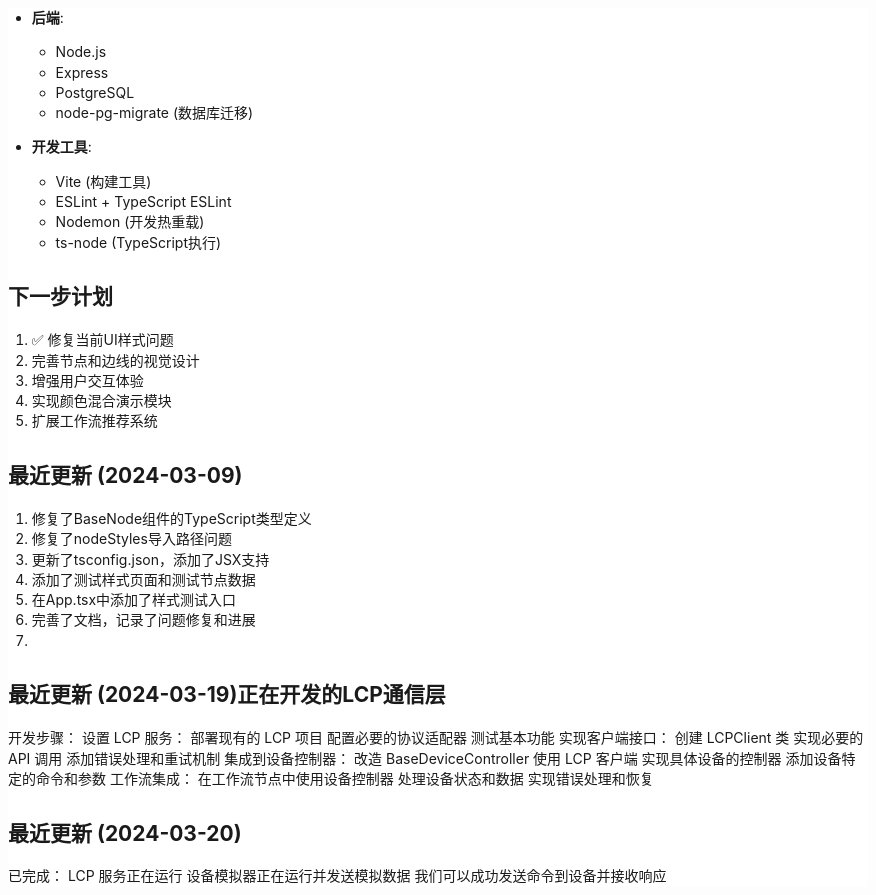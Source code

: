 - **后端**:
  - Node.js
  - Express
  - PostgreSQL
  - node-pg-migrate (数据库迁移)

- **开发工具**:
  - Vite (构建工具)
  - ESLint + TypeScript ESLint
  - Nodemon (开发热重载)
  - ts-node (TypeScript执行)

## 下一步计划

1. ✅ 修复当前UI样式问题
2. 完善节点和边线的视觉设计
3. 增强用户交互体验
4. 实现颜色混合演示模块
5. 扩展工作流推荐系统

## 最近更新 (2024-03-09)

1. 修复了BaseNode组件的TypeScript类型定义
2. 修复了nodeStyles导入路径问题
3. 更新了tsconfig.json，添加了JSX支持
4. 添加了测试样式页面和测试节点数据
5. 在App.tsx中添加了样式测试入口
6. 完善了文档，记录了问题修复和进展 
7. 
## 最近更新 (2024-03-19)正在开发的LCP通信层

开发步骤：
设置 LCP 服务：
部署现有的 LCP 项目
配置必要的协议适配器
测试基本功能
实现客户端接口：
创建 LCPClient 类
实现必要的 API 调用
添加错误处理和重试机制
集成到设备控制器：
改造 BaseDeviceController 使用 LCP 客户端
实现具体设备的控制器
添加设备特定的命令和参数
工作流集成：
在工作流节点中使用设备控制器
处理设备状态和数据
实现错误处理和恢复

## 最近更新 (2024-03-20) 
已完成：
LCP 服务正在运行
设备模拟器正在运行并发送模拟数据
我们可以成功发送命令到设备并接收响应
